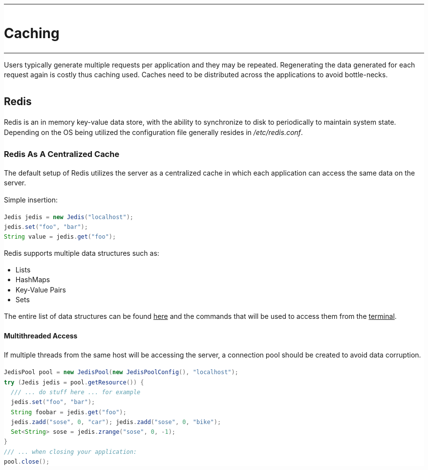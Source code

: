 

----

# Caching

-----

Users typically generate multiple requests per application and they may be repeated. Regenerating the data generated for each request again is costly thus caching used. Caches need to be distributed across the applications to avoid bottle-necks.

## Redis

Redis is an in memory key-value data store, with the ability to synchronize to disk to periodically to maintain system state. Depending on the OS being utilized the configuration file generally resides in */etc/redis.conf*.

### Redis As A Centralized Cache

The default setup of Redis utilizes the server as a centralized cache in which each application can access the same data on the server.

Simple insertion:

```java
Jedis jedis = new Jedis("localhost");
jedis.set("foo", "bar");
String value = jedis.get("foo");
```

Redis supports multiple data structures such as:
- Lists
- HashMaps
- Key-Value Pairs
- Sets

The entire list of data structures can be found [here](https://redis.io/topics/data-types-intro) and the commands that will be used to access them from the [terminal](https://redis.io/commands).

#### Multithreaded Access

If multiple threads from the same host will be accessing the server, a connection pool should be created  to avoid data corruption.

```java
JedisPool pool = new JedisPool(new JedisPoolConfig(), "localhost");
try (Jedis jedis = pool.getResource()) {
  /// ... do stuff here ... for example
  jedis.set("foo", "bar");
  String foobar = jedis.get("foo");
  jedis.zadd("sose", 0, "car"); jedis.zadd("sose", 0, "bike");
  Set<String> sose = jedis.zrange("sose", 0, -1);
}
/// ... when closing your application:
pool.close();
```
